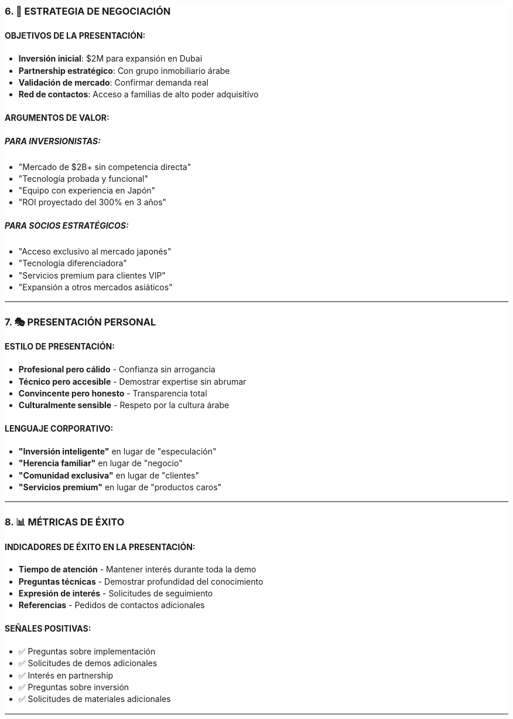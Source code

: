
### **6. 💼 ESTRATEGIA DE NEGOCIACIÓN**

#### **OBJETIVOS DE LA PRESENTACIÓN:**
- **Inversión inicial**: $2M para expansión en Dubai
- **Partnership estratégico**: Con grupo inmobiliario árabe
- **Validación de mercado**: Confirmar demanda real
- **Red de contactos**: Acceso a familias de alto poder adquisitivo

#### **ARGUMENTOS DE VALOR:**

##### **PARA INVERSIONISTAS:**
- "Mercado de $2B+ sin competencia directa"
- "Tecnología probada y funcional"
- "Equipo con experiencia en Japón"
- "ROI proyectado del 300% en 3 años"

##### **PARA SOCIOS ESTRATÉGICOS:**
- "Acceso exclusivo al mercado japonés"
- "Tecnología diferenciadora"
- "Servicios premium para clientes VIP"
- "Expansión a otros mercados asiáticos"

---

### **7. 🎭 PRESENTACIÓN PERSONAL**

#### **ESTILO DE PRESENTACIÓN:**
- **Profesional pero cálido** - Confianza sin arrogancia
- **Técnico pero accesible** - Demostrar expertise sin abrumar
- **Convincente pero honesto** - Transparencia total
- **Culturalmente sensible** - Respeto por la cultura árabe

#### **LENGUAJE CORPORATIVO:**
- **"Inversión inteligente"** en lugar de "especulación"
- **"Herencia familiar"** en lugar de "negocio"
- **"Comunidad exclusiva"** en lugar de "clientes"
- **"Servicios premium"** en lugar de "productos caros"

---

### **8. 📊 MÉTRICAS DE ÉXITO**

#### **INDICADORES DE ÉXITO EN LA PRESENTACIÓN:**
- **Tiempo de atención** - Mantener interés durante toda la demo
- **Preguntas técnicas** - Demostrar profundidad del conocimiento
- **Expresión de interés** - Solicitudes de seguimiento
- **Referencias** - Pedidos de contactos adicionales

#### **SEÑALES POSITIVAS:**
- ✅ Preguntas sobre implementación
- ✅ Solicitudes de demos adicionales
- ✅ Interés en partnership
- ✅ Preguntas sobre inversión
- ✅ Solicitudes de materiales adicionales

---